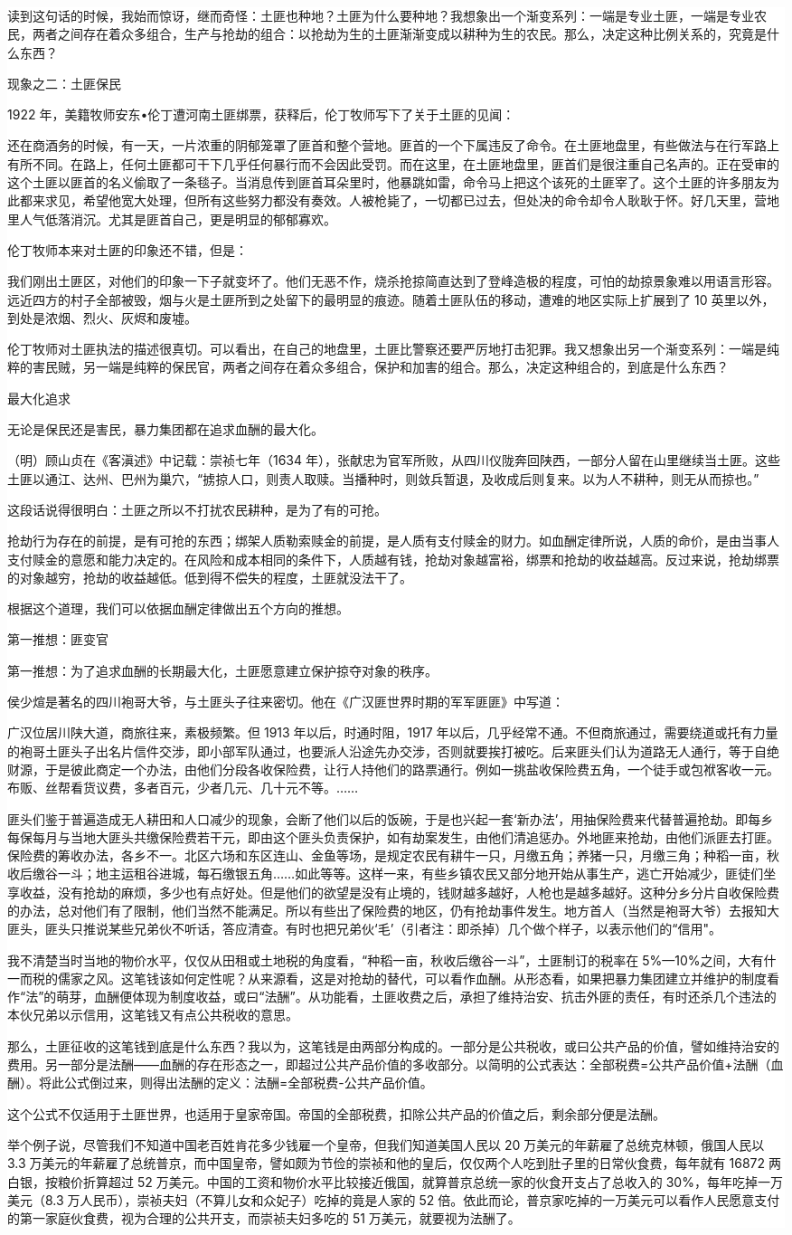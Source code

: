 读到这句话的时候，我始而惊讶，继而奇怪：土匪也种地？土匪为什么要种地？我想象出一个渐变系列：一端是专业土匪，一端是专业农民，两者之间存在着众多组合，生产与抢劫的组合：以抢劫为生的土匪渐渐变成以耕种为生的农民。那么，决定这种比例关系的，究竟是什么东西？

现象之二：土匪保民

1922 年，美籍牧师安东•伦丁遭河南土匪绑票，获释后，伦丁牧师写下了关于土匪的见闻：

还在商酒务的时候，有一天，一片浓重的阴郁笼罩了匪首和整个营地。匪首的一个下属违反了命令。在土匪地盘里，有些做法与在行军路上有所不同。在路上，任何土匪都可干下几乎任何暴行而不会因此受罚。而在这里，在土匪地盘里，匪首们是很注重自己名声的。正在受审的这个土匪以匪首的名义偷取了一条毯子。当消息传到匪首耳朵里时，他暴跳如雷，命令马上把这个该死的土匪宰了。这个土匪的许多朋友为此都来求见，希望他宽大处理，但所有这些努力都没有奏效。人被枪毙了，一切都已过去，但处决的命令却令人耿耿于怀。好几天里，营地里人气低落消沉。尤其是匪首自己，更是明显的郁郁寡欢。

伦丁牧师本来对土匪的印象还不错，但是：

我们刚出土匪区，对他们的印象一下子就变坏了。他们无恶不作，烧杀抢掠简直达到了登峰造极的程度，可怕的劫掠景象难以用语言形容。远近四方的村子全部被毁，烟与火是土匪所到之处留下的最明显的痕迹。随着土匪队伍的移动，遭难的地区实际上扩展到了 10 英里以外，到处是浓烟、烈火、灰烬和废墟。

伦丁牧师对土匪执法的描述很真切。可以看出，在自己的地盘里，土匪比警察还要严厉地打击犯罪。我又想象出另一个渐变系列：一端是纯粹的害民贼，另一端是纯粹的保民官，两者之间存在着众多组合，保护和加害的组合。那么，决定这种组合的，到底是什么东西？

最大化追求

无论是保民还是害民，暴力集团都在追求血酬的最大化。

（明）顾山贞在《客滇述》中记载：崇祯七年（1634 年），张献忠为官军所败，从四川仪陇奔回陕西，一部分人留在山里继续当土匪。这些土匪以通江、达州、巴州为巢穴，“掳掠人口，则责人取赎。当播种时，则敛兵暂退，及收成后则复来。以为人不耕种，则无从而掠也。”

这段话说得很明白：土匪之所以不打扰农民耕种，是为了有的可抢。

抢劫行为存在的前提，是有可抢的东西；绑架人质勒索赎金的前提，是人质有支付赎金的财力。如血酬定律所说，人质的命价，是由当事人支付赎金的意愿和能力决定的。在风险和成本相同的条件下，人质越有钱，抢劫对象越富裕，绑票和抢劫的收益越高。反过来说，抢劫绑票的对象越穷，抢劫的收益越低。低到得不偿失的程度，土匪就没法干了。

根据这个道理，我们可以依据血酬定律做出五个方向的推想。

第一推想：匪变官

第一推想：为了追求血酬的长期最大化，土匪愿意建立保护掠夺对象的秩序。

侯少煊是著名的四川袍哥大爷，与土匪头子往来密切。他在《广汉匪世界时期的军军匪匪》中写道：

广汉位居川陕大道，商旅往来，素极频繁。但 1913 年以后，时通时阻，1917 年以后，几乎经常不通。不但商旅通过，需要绕道或托有力量的袍哥土匪头子出名片信件交涉，即小部军队通过，也要派人沿途先办交涉，否则就要挨打被吃。后来匪头们认为道路无人通行，等于自绝财源，于是彼此商定一个办法，由他们分段各收保险费，让行人持他们的路票通行。例如一挑盐收保险费五角，一个徒手或包袱客收一元。布贩、丝帮看货议费，多者百元，少者几元、几十元不等。……

匪头们鉴于普遍造成无人耕田和人口减少的现象，会断了他们以后的饭碗，于是也兴起一套‘新办法’，用抽保险费来代替普遍抢劫。即每乡每保每月与当地大匪头共缴保险费若干元，即由这个匪头负责保护，如有劫案发生，由他们清追惩办。外地匪来抢劫，由他们派匪去打匪。保险费的筹收办法，各乡不一。北区六场和东区连山、金鱼等场，是规定农民有耕牛一只，月缴五角；养猪一只，月缴三角；种稻一亩，秋收后缴谷一斗；地主运租谷进城，每石缴银五角……如此等等。这样一来，有些乡镇农民又部分地开始从事生产，逃亡开始减少，匪徒们坐享收益，没有抢劫的麻烦，多少也有点好处。但是他们的欲望是没有止境的，钱财越多越好，人枪也是越多越好。这种分乡分片自收保险费的办法，总对他们有了限制，他们当然不能满足。所以有些出了保险费的地区，仍有抢劫事件发生。地方首人（当然是袍哥大爷）去报知大匪头，匪头只推说某些兄弟伙不听话，答应清查。有时也把兄弟伙‘毛’（引者注：即杀掉）几个做个样子，以表示他们的“信用"。

我不清楚当时当地的物价水平，仅仅从田租或土地税的角度看，“种稻一亩，秋收后缴谷一斗”，土匪制订的税率在 5%—10%之间，大有什一而税的儒家之风。这笔钱该如何定性呢？从来源看，这是对抢劫的替代，可以看作血酬。从形态看，如果把暴力集团建立并维护的制度看作“法”的萌芽，血酬便体现为制度收益，或曰“法酬”。从功能看，土匪收费之后，承担了维持治安、抗击外匪的责任，有时还杀几个违法的本伙兄弟以示信用，这笔钱又有点公共税收的意思。

那么，土匪征收的这笔钱到底是什么东西？我以为，这笔钱是由两部分构成的。一部分是公共税收，或曰公共产品的价值，譬如维持治安的费用。另一部分是法酬——血酬的存在形态之一，即超过公共产品价值的多收部分。以简明的公式表达：全部税费=公共产品价值+法酬（血酬）。将此公式倒过来，则得出法酬的定义：法酬=全部税费-公共产品价值。

这个公式不仅适用于土匪世界，也适用于皇家帝国。帝国的全部税费，扣除公共产品的价值之后，剩余部分便是法酬。

举个例子说，尽管我们不知道中国老百姓肯花多少钱雇一个皇帝，但我们知道美国人民以 20 万美元的年薪雇了总统克林顿，俄国人民以 3.3 万美元的年薪雇了总统普京，而中国皇帝，譬如颇为节俭的崇祯和他的皇后，仅仅两个人吃到肚子里的日常伙食费，每年就有 16872 两白银，按粮价折算超过 52 万美元。中国的工资和物价水平比较接近俄国，就算普京总统一家的伙食开支占了总收入的 30%，每年吃掉一万美元（8.3 万人民币），崇祯夫妇（不算儿女和众妃子）吃掉的竟是人家的 52 倍。依此而论，普京家吃掉的一万美元可以看作人民愿意支付的第一家庭伙食费，视为合理的公共开支，而崇祯夫妇多吃的 51 万美元，就要视为法酬了。

